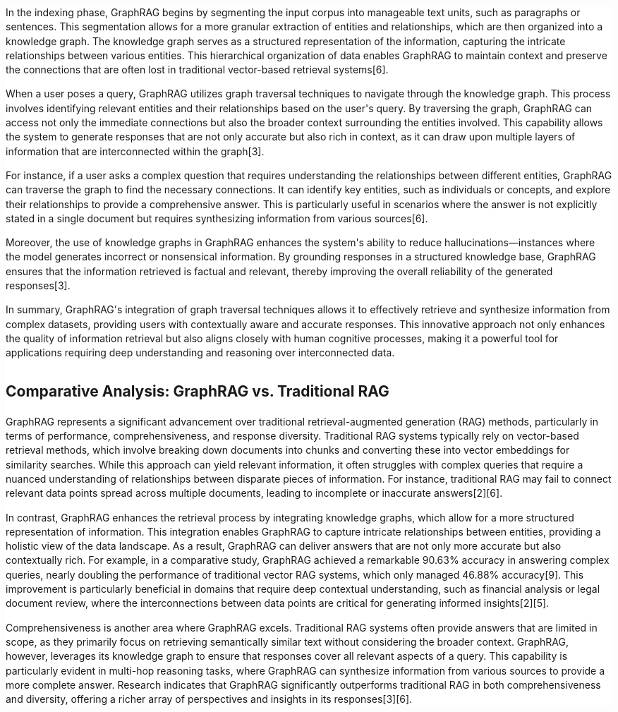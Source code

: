 In the indexing phase, GraphRAG begins by segmenting the input corpus into manageable text units, such as paragraphs or sentences. This segmentation allows for a more granular extraction of entities and relationships, which are then organized into a knowledge graph. The knowledge graph serves as a structured representation of the information, capturing the intricate relationships between various entities. This hierarchical organization of data enables GraphRAG to maintain context and preserve the connections that are often lost in traditional vector-based retrieval systems[6].

When a user poses a query, GraphRAG utilizes graph traversal techniques to navigate through the knowledge graph. This process involves identifying relevant entities and their relationships based on the user's query. By traversing the graph, GraphRAG can access not only the immediate connections but also the broader context surrounding the entities involved. This capability allows the system to generate responses that are not only accurate but also rich in context, as it can draw upon multiple layers of information that are interconnected within the graph[3].

For instance, if a user asks a complex question that requires understanding the relationships between different entities, GraphRAG can traverse the graph to find the necessary connections. It can identify key entities, such as individuals or concepts, and explore their relationships to provide a comprehensive answer. This is particularly useful in scenarios where the answer is not explicitly stated in a single document but requires synthesizing information from various sources[6].

Moreover, the use of knowledge graphs in GraphRAG enhances the system's ability to reduce hallucinations—instances where the model generates incorrect or nonsensical information. By grounding responses in a structured knowledge base, GraphRAG ensures that the information retrieved is factual and relevant, thereby improving the overall reliability of the generated responses[3]. 

In summary, GraphRAG's integration of graph traversal techniques allows it to effectively retrieve and synthesize information from complex datasets, providing users with contextually aware and accurate responses. This innovative approach not only enhances the quality of information retrieval but also aligns closely with human cognitive processes, making it a powerful tool for applications requiring deep understanding and reasoning over interconnected data.
## Comparative Analysis: GraphRAG vs. Traditional RAG
GraphRAG represents a significant advancement over traditional retrieval-augmented generation (RAG) methods, particularly in terms of performance, comprehensiveness, and response diversity. Traditional RAG systems typically rely on vector-based retrieval methods, which involve breaking down documents into chunks and converting these into vector embeddings for similarity searches. While this approach can yield relevant information, it often struggles with complex queries that require a nuanced understanding of relationships between disparate pieces of information. For instance, traditional RAG may fail to connect relevant data points spread across multiple documents, leading to incomplete or inaccurate answers[2][6].

In contrast, GraphRAG enhances the retrieval process by integrating knowledge graphs, which allow for a more structured representation of information. This integration enables GraphRAG to capture intricate relationships between entities, providing a holistic view of the data landscape. As a result, GraphRAG can deliver answers that are not only more accurate but also contextually rich. For example, in a comparative study, GraphRAG achieved a remarkable 90.63% accuracy in answering complex queries, nearly doubling the performance of traditional vector RAG systems, which only managed 46.88% accuracy[9]. This improvement is particularly beneficial in domains that require deep contextual understanding, such as financial analysis or legal document review, where the interconnections between data points are critical for generating informed insights[2][5].

Comprehensiveness is another area where GraphRAG excels. Traditional RAG systems often provide answers that are limited in scope, as they primarily focus on retrieving semantically similar text without considering the broader context. GraphRAG, however, leverages its knowledge graph to ensure that responses cover all relevant aspects of a query. This capability is particularly evident in multi-hop reasoning tasks, where GraphRAG can synthesize information from various sources to provide a more complete answer. Research indicates that GraphRAG significantly outperforms traditional RAG in both comprehensiveness and diversity, offering a richer array of perspectives and insights in its responses[3][6].
